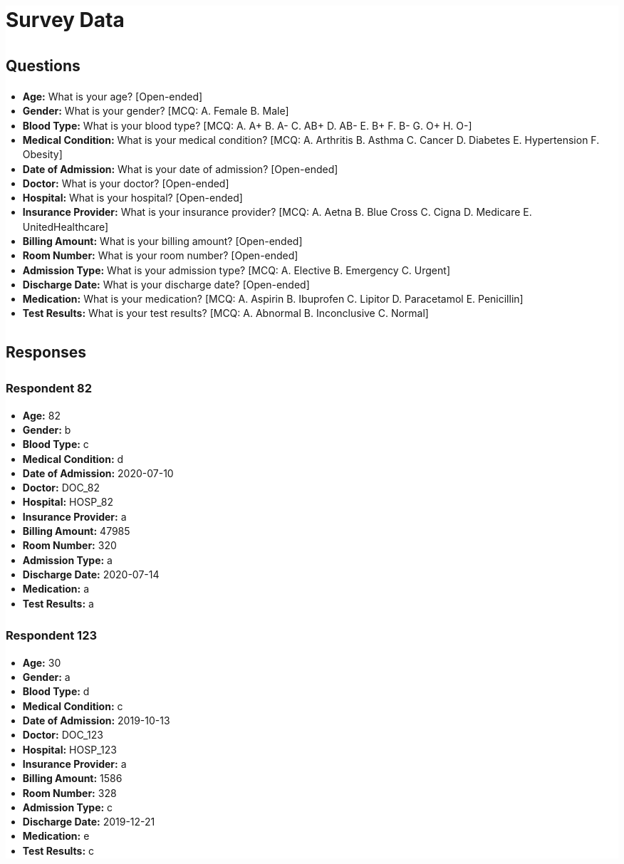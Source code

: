 # Survey Data

## Questions

- **Age:** What is your age? [Open-ended]
- **Gender:** What is your gender? [MCQ: A. Female B. Male]
- **Blood Type:** What is your blood type? [MCQ: A. A+ B. A- C. AB+ D. AB- E. B+ F. B- G. O+ H. O-]
- **Medical Condition:** What is your medical condition? [MCQ: A. Arthritis B. Asthma C. Cancer D. Diabetes E. Hypertension F. Obesity]
- **Date of Admission:** What is your date of admission? [Open-ended]
- **Doctor:** What is your doctor? [Open-ended]
- **Hospital:** What is your hospital? [Open-ended]
- **Insurance Provider:** What is your insurance provider? [MCQ: A. Aetna B. Blue Cross C. Cigna D. Medicare E. UnitedHealthcare]
- **Billing Amount:** What is your billing amount? [Open-ended]
- **Room Number:** What is your room number? [Open-ended]
- **Admission Type:** What is your admission type? [MCQ: A. Elective B. Emergency C. Urgent]
- **Discharge Date:** What is your discharge date? [Open-ended]
- **Medication:** What is your medication? [MCQ: A. Aspirin B. Ibuprofen C. Lipitor D. Paracetamol E. Penicillin]
- **Test Results:** What is your test results? [MCQ: A. Abnormal B. Inconclusive C. Normal]

## Responses

### Respondent 82

- **Age:** 82
- **Gender:** b
- **Blood Type:** c
- **Medical Condition:** d
- **Date of Admission:** 2020-07-10
- **Doctor:** DOC_82
- **Hospital:** HOSP_82
- **Insurance Provider:** a
- **Billing Amount:** 47985
- **Room Number:** 320
- **Admission Type:** a
- **Discharge Date:** 2020-07-14
- **Medication:** a
- **Test Results:** a

### Respondent 123

- **Age:** 30
- **Gender:** a
- **Blood Type:** d
- **Medical Condition:** c
- **Date of Admission:** 2019-10-13
- **Doctor:** DOC_123
- **Hospital:** HOSP_123
- **Insurance Provider:** a
- **Billing Amount:** 1586
- **Room Number:** 328
- **Admission Type:** c
- **Discharge Date:** 2019-12-21
- **Medication:** e
- **Test Results:** c
